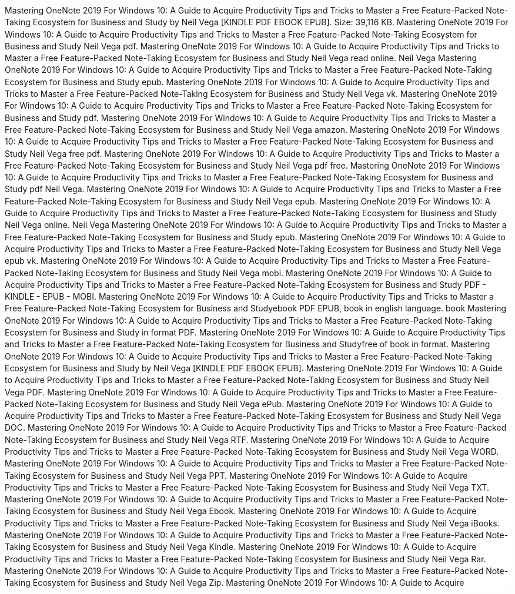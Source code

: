 Mastering OneNote 2019 For Windows 10: A Guide to Acquire Productivity Tips and Tricks to Master a Free Feature-Packed Note-Taking Ecosystem for Business and Study by Neil Vega [KINDLE PDF EBOOK EPUB]. Size: 39,116 KB. Mastering OneNote 2019 For Windows 10: A Guide to Acquire Productivity Tips and Tricks to Master a Free Feature-Packed Note-Taking Ecosystem for Business and Study Neil Vega pdf. Mastering OneNote 2019 For Windows 10: A Guide to Acquire Productivity Tips and Tricks to Master a Free Feature-Packed Note-Taking Ecosystem for Business and Study Neil Vega read online. Neil Vega Mastering OneNote 2019 For Windows 10: A Guide to Acquire Productivity Tips and Tricks to Master a Free Feature-Packed Note-Taking Ecosystem for Business and Study epub. Mastering OneNote 2019 For Windows 10: A Guide to Acquire Productivity Tips and Tricks to Master a Free Feature-Packed Note-Taking Ecosystem for Business and Study Neil Vega vk. Mastering OneNote 2019 For Windows 10: A Guide to Acquire Productivity Tips and Tricks to Master a Free Feature-Packed Note-Taking Ecosystem for Business and Study pdf. Mastering OneNote 2019 For Windows 10: A Guide to Acquire Productivity Tips and Tricks to Master a Free Feature-Packed Note-Taking Ecosystem for Business and Study Neil Vega amazon. Mastering OneNote 2019 For Windows 10: A Guide to Acquire Productivity Tips and Tricks to Master a Free Feature-Packed Note-Taking Ecosystem for Business and Study Neil Vega free pdf. Mastering OneNote 2019 For Windows 10: A Guide to Acquire Productivity Tips and Tricks to Master a Free Feature-Packed Note-Taking Ecosystem for Business and Study Neil Vega pdf free. Mastering OneNote 2019 For Windows 10: A Guide to Acquire Productivity Tips and Tricks to Master a Free Feature-Packed Note-Taking Ecosystem for Business and Study pdf Neil Vega. Mastering OneNote 2019 For Windows 10: A Guide to Acquire Productivity Tips and Tricks to Master a Free Feature-Packed Note-Taking Ecosystem for Business and Study Neil Vega epub. Mastering OneNote 2019 For Windows 10: A Guide to Acquire Productivity Tips and Tricks to Master a Free Feature-Packed Note-Taking Ecosystem for Business and Study Neil Vega online. Neil Vega Mastering OneNote 2019 For Windows 10: A Guide to Acquire Productivity Tips and Tricks to Master a Free Feature-Packed Note-Taking Ecosystem for Business and Study epub. Mastering OneNote 2019 For Windows 10: A Guide to Acquire Productivity Tips and Tricks to Master a Free Feature-Packed Note-Taking Ecosystem for Business and Study Neil Vega epub vk. Mastering OneNote 2019 For Windows 10: A Guide to Acquire Productivity Tips and Tricks to Master a Free Feature-Packed Note-Taking Ecosystem for Business and Study Neil Vega mobi. Mastering OneNote 2019 For Windows 10: A Guide to Acquire Productivity Tips and Tricks to Master a Free Feature-Packed Note-Taking Ecosystem for Business and Study PDF - KINDLE - EPUB - MOBI. Mastering OneNote 2019 For Windows 10: A Guide to Acquire Productivity Tips and Tricks to Master a Free Feature-Packed Note-Taking Ecosystem for Business and Studyebook PDF EPUB, book in english language. book Mastering OneNote 2019 For Windows 10: A Guide to Acquire Productivity Tips and Tricks to Master a Free Feature-Packed Note-Taking Ecosystem for Business and Study in format PDF. Mastering OneNote 2019 For Windows 10: A Guide to Acquire Productivity Tips and Tricks to Master a Free Feature-Packed Note-Taking Ecosystem for Business and Studyfree of book in format. Mastering OneNote 2019 For Windows 10: A Guide to Acquire Productivity Tips and Tricks to Master a Free Feature-Packed Note-Taking Ecosystem for Business and Study by Neil Vega [KINDLE PDF EBOOK EPUB]. Mastering OneNote 2019 For Windows 10: A Guide to Acquire Productivity Tips and Tricks to Master a Free Feature-Packed Note-Taking Ecosystem for Business and Study Neil Vega PDF. Mastering OneNote 2019 For Windows 10: A Guide to Acquire Productivity Tips and Tricks to Master a Free Feature-Packed Note-Taking Ecosystem for Business and Study Neil Vega ePub. Mastering OneNote 2019 For Windows 10: A Guide to Acquire Productivity Tips and Tricks to Master a Free Feature-Packed Note-Taking Ecosystem for Business and Study Neil Vega DOC. Mastering OneNote 2019 For Windows 10: A Guide to Acquire Productivity Tips and Tricks to Master a Free Feature-Packed Note-Taking Ecosystem for Business and Study Neil Vega RTF. Mastering OneNote 2019 For Windows 10: A Guide to Acquire Productivity Tips and Tricks to Master a Free Feature-Packed Note-Taking Ecosystem for Business and Study Neil Vega WORD. Mastering OneNote 2019 For Windows 10: A Guide to Acquire Productivity Tips and Tricks to Master a Free Feature-Packed Note-Taking Ecosystem for Business and Study Neil Vega PPT. Mastering OneNote 2019 For Windows 10: A Guide to Acquire Productivity Tips and Tricks to Master a Free Feature-Packed Note-Taking Ecosystem for Business and Study Neil Vega TXT. Mastering OneNote 2019 For Windows 10: A Guide to Acquire Productivity Tips and Tricks to Master a Free Feature-Packed Note-Taking Ecosystem for Business and Study Neil Vega Ebook. Mastering OneNote 2019 For Windows 10: A Guide to Acquire Productivity Tips and Tricks to Master a Free Feature-Packed Note-Taking Ecosystem for Business and Study Neil Vega iBooks. Mastering OneNote 2019 For Windows 10: A Guide to Acquire Productivity Tips and Tricks to Master a Free Feature-Packed Note-Taking Ecosystem for Business and Study Neil Vega Kindle. Mastering OneNote 2019 For Windows 10: A Guide to Acquire Productivity Tips and Tricks to Master a Free Feature-Packed Note-Taking Ecosystem for Business and Study Neil Vega Rar. Mastering OneNote 2019 For Windows 10: A Guide to Acquire Productivity Tips and Tricks to Master a Free Feature-Packed Note-Taking Ecosystem for Business and Study Neil Vega Zip. Mastering OneNote 2019 For Windows 10: A Guide to Acquire